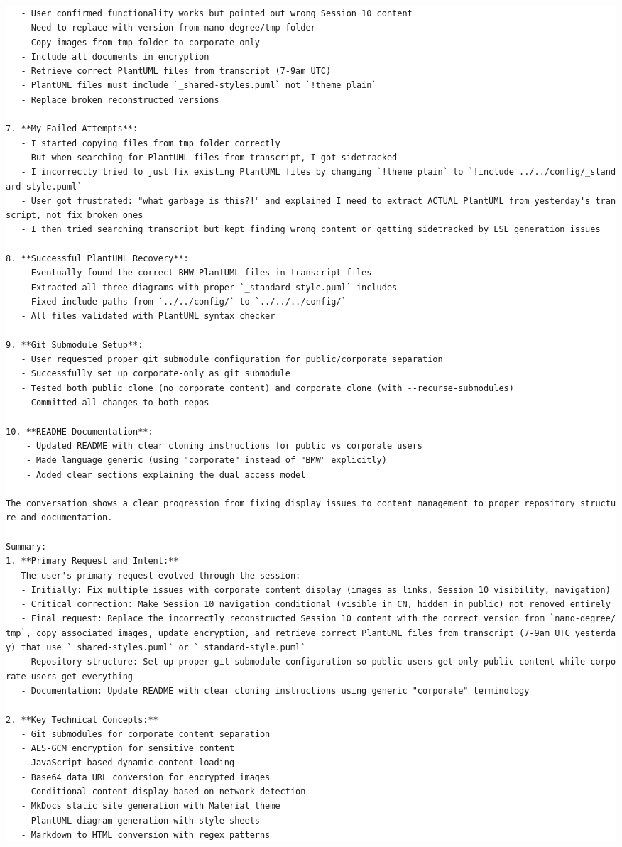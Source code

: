```
   - User confirmed functionality works but pointed out wrong Session 10 content
   - Need to replace with version from nano-degree/tmp folder
   - Copy images from tmp folder to corporate-only
   - Include all documents in encryption
   - Retrieve correct PlantUML files from transcript (7-9am UTC)
   - PlantUML files must include `_shared-styles.puml` not `!theme plain`
   - Replace broken reconstructed versions

7. **My Failed Attempts**:
   - I started copying files from tmp folder correctly
   - But when searching for PlantUML files from transcript, I got sidetracked
   - I incorrectly tried to just fix existing PlantUML files by changing `!theme plain` to `!include ../../config/_standard-style.puml`
   - User got frustrated: "what garbage is this?!" and explained I need to extract ACTUAL PlantUML from yesterday's transcript, not fix broken ones
   - I then tried searching transcript but kept finding wrong content or getting sidetracked by LSL generation issues

8. **Successful PlantUML Recovery**:
   - Eventually found the correct BMW PlantUML files in transcript files
   - Extracted all three diagrams with proper `_standard-style.puml` includes
   - Fixed include paths from `../../config/` to `../../../config/`
   - All files validated with PlantUML syntax checker

9. **Git Submodule Setup**:
   - User requested proper git submodule configuration for public/corporate separation
   - Successfully set up corporate-only as git submodule
   - Tested both public clone (no corporate content) and corporate clone (with --recurse-submodules)
   - Committed all changes to both repos

10. **README Documentation**:
    - Updated README with clear cloning instructions for public vs corporate users
    - Made language generic (using "corporate" instead of "BMW" explicitly)
    - Added clear sections explaining the dual access model

The conversation shows a clear progression from fixing display issues to content management to proper repository structure and documentation.

Summary:
1. **Primary Request and Intent:**
   The user's primary request evolved through the session:
   - Initially: Fix multiple issues with corporate content display (images as links, Session 10 visibility, navigation)
   - Critical correction: Make Session 10 navigation conditional (visible in CN, hidden in public) not removed entirely
   - Final request: Replace the incorrectly reconstructed Session 10 content with the correct version from `nano-degree/tmp`, copy associated images, update encryption, and retrieve correct PlantUML files from transcript (7-9am UTC yesterday) that use `_shared-styles.puml` or `_standard-style.puml`
   - Repository structure: Set up proper git submodule configuration so public users get only public content while corporate users get everything
   - Documentation: Update README with clear cloning instructions using generic "corporate" terminology

2. **Key Technical Concepts:**
   - Git submodules for corporate content separation
   - AES-GCM encryption for sensitive content
   - JavaScript-based dynamic content loading
   - Base64 data URL conversion for encrypted images
   - Conditional content display based on network detection
   - MkDocs static site generation with Material theme
   - PlantUML diagram generation with style sheets
   - Markdown to HTML conversion with regex patterns
```